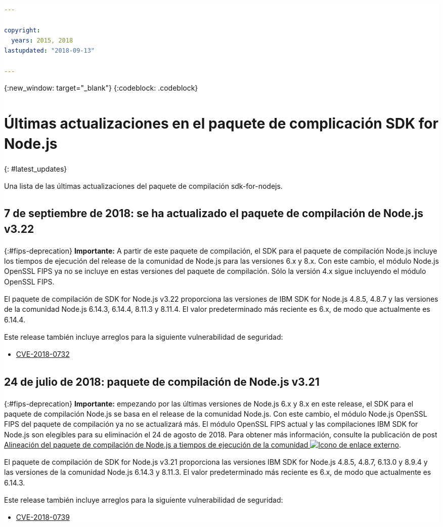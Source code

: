 ```yaml
---

copyright:
  years: 2015, 2018
lastupdated: "2018-09-13"

---
```


{:new_window: target="_blank"}
{:codeblock: .codeblock}

# Últimas actualizaciones en el paquete de complicación SDK for Node.js
{: #latest_updates}

Una lista de las últimas actualizaciones del paquete de compilación sdk-for-nodejs.

## 7 de septiembre de 2018: se ha actualizado el paquete de compilación de Node.js v3.22
{:#fips-deprecation}
**Importante:** A partir de este paquete de compilación, el SDK para el paquete de compilación Node.js incluye los tiempos de ejecución del release de la comunidad de Node.js para las versiones 6.x y 8.x. Con este cambio, el módulo Node.js OpenSSL FIPS ya no se incluye en estas versiones del paquete de compilación. Sólo la versión 4.x sigue incluyendo el módulo OpenSSL FIPS.  

El paquete de compilación de SDK for Node.js v3.22 proporciona las versiones de IBM SDK for Node.js 4.8.5, 4.8.7 y las versiones de la comunidad Node.js 6.14.3, 6.14.4, 8.11.3 y 8.11.4. El valor predeterminado más reciente es 6.x, de modo que actualmente es 6.14.4.

Este release también incluye arreglos para la siguiente vulnerabilidad de seguridad:
* [CVE-2018-0732](https://www-01.ibm.com/support/docview.wss?uid=swg22012749)

## 24 de julio de 2018: paquete de compilación de Node.js v3.21
{:#fips-deprecation}
**Importante:** empezando por las últimas versiones de Node.js 6.x y 8.x en este release, el SDK para el paquete de compilación Node.js se basa en el release de la comunidad Node.js. Con este cambio, el módulo Node.js OpenSSL FIPS del paquete de compilación ya no se actualizará más. El módulo OpenSSL FIPS actual y las compilaciones IBM SDK for Node.js son elegibles para su eliminación el 24 de agosto de 2018. Para obtener más información, consulte la publicación de post [Alineación del paquete de compilación de Node.js a tiempos de ejecución de la comunidad ![Icono de enlace externo](../../icons/launch-glyph.svg "Icono de enlace externo")](https://admin.blogs.prd.ibm.event.ibm.com/blogs/bluemix/?p=139660).

El paquete de compilación de SDK for Node.js v3.21 proporciona las versiones IBM SDK for Node.js 4.8.5, 4.8.7, 6.13.0 y 8.9.4 y las versiones de la comunidad Node.js 6.14.3 y 8.11.3. El valor predeterminado más reciente es 6.x, de modo que actualmente es 6.14.3.

Este release también incluye arreglos para la siguiente vulnerabilidad de seguridad:
* [CVE-2018-0739](http://www.ibm.com/support/docview.wss?uid=swg22016251)

